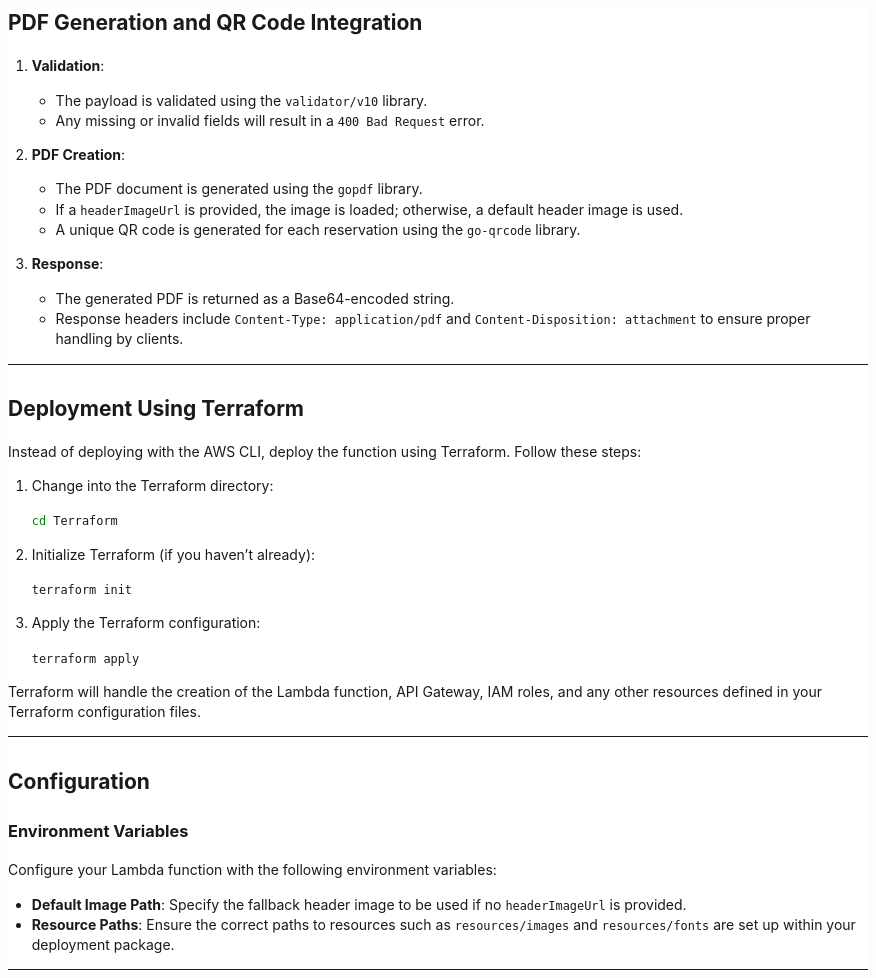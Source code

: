 
## PDF Generation and QR Code Integration

1. **Validation**:
   - The payload is validated using the `validator/v10` library.
   - Any missing or invalid fields will result in a `400 Bad Request` error.

2. **PDF Creation**:
   - The PDF document is generated using the `gopdf` library.
   - If a `headerImageUrl` is provided, the image is loaded; otherwise, a default header image is used.
   - A unique QR code is generated for each reservation using the `go-qrcode` library.

3. **Response**:
   - The generated PDF is returned as a Base64-encoded string.
   - Response headers include `Content-Type: application/pdf` and `Content-Disposition: attachment` to ensure proper handling by clients.

---

## Deployment Using Terraform

Instead of deploying with the AWS CLI, deploy the function using Terraform. Follow these steps:

1. Change into the Terraform directory:

   ```bash
   cd Terraform
   ```

2. Initialize Terraform (if you haven’t already):

   ```bash
   terraform init
   ```

3. Apply the Terraform configuration:

   ```bash
   terraform apply
   ```

Terraform will handle the creation of the Lambda function, API Gateway, IAM roles, and any other resources defined in your Terraform configuration files.

---

## Configuration

### Environment Variables

Configure your Lambda function with the following environment variables:

- **Default Image Path**: Specify the fallback header image to be used if no `headerImageUrl` is provided.
- **Resource Paths**: Ensure the correct paths to resources such as `resources/images` and `resources/fonts` are set up within your deployment package.

---